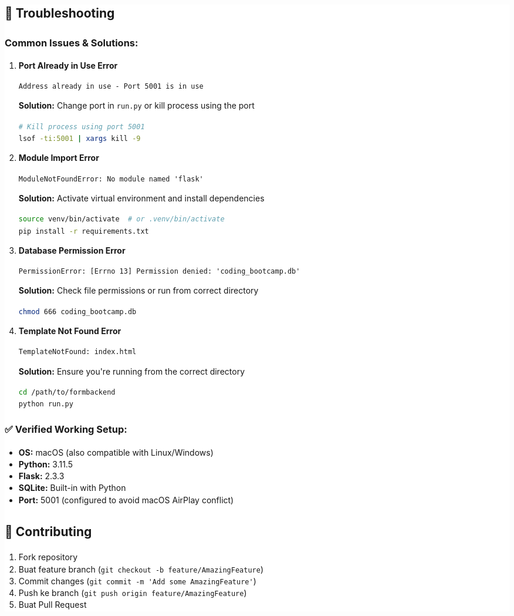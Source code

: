 ## 🔧 Troubleshooting

### Common Issues & Solutions:

1. **Port Already in Use Error**
   ```
   Address already in use - Port 5001 is in use
   ```
   **Solution:** Change port in `run.py` or kill process using the port
   ```bash
   # Kill process using port 5001
   lsof -ti:5001 | xargs kill -9
   ```

2. **Module Import Error**
   ```
   ModuleNotFoundError: No module named 'flask'
   ```
   **Solution:** Activate virtual environment and install dependencies
   ```bash
   source venv/bin/activate  # or .venv/bin/activate
   pip install -r requirements.txt
   ```

3. **Database Permission Error**
   ```
   PermissionError: [Errno 13] Permission denied: 'coding_bootcamp.db'
   ```
   **Solution:** Check file permissions or run from correct directory
   ```bash
   chmod 666 coding_bootcamp.db
   ```

4. **Template Not Found Error**
   ```
   TemplateNotFound: index.html
   ```
   **Solution:** Ensure you're running from the correct directory
   ```bash
   cd /path/to/formbackend
   python run.py
   ```

### ✅ **Verified Working Setup:**
- **OS:** macOS (also compatible with Linux/Windows)
- **Python:** 3.11.5 
- **Flask:** 2.3.3
- **SQLite:** Built-in with Python
- **Port:** 5001 (configured to avoid macOS AirPlay conflict)

## 🤝 Contributing

1. Fork repository
2. Buat feature branch (`git checkout -b feature/AmazingFeature`)
3. Commit changes (`git commit -m 'Add some AmazingFeature'`)
4. Push ke branch (`git push origin feature/AmazingFeature`)
5. Buat Pull Request

